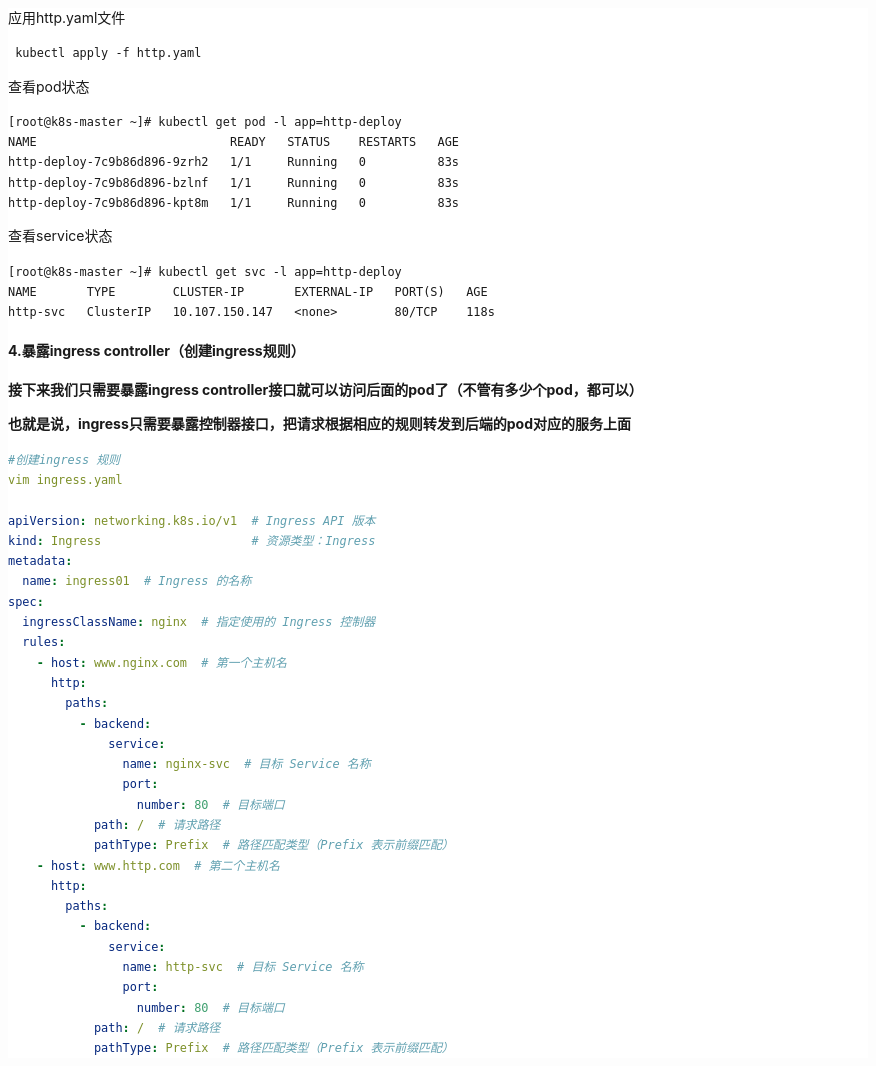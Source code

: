 应用http.yaml文件

```shell
 kubectl apply -f http.yaml 
```

查看pod状态

```shell
[root@k8s-master ~]# kubectl get pod -l app=http-deploy
NAME                           READY   STATUS    RESTARTS   AGE
http-deploy-7c9b86d896-9zrh2   1/1     Running   0          83s
http-deploy-7c9b86d896-bzlnf   1/1     Running   0          83s
http-deploy-7c9b86d896-kpt8m   1/1     Running   0          83s
```

查看service状态

```shell
[root@k8s-master ~]# kubectl get svc -l app=http-deploy
NAME       TYPE        CLUSTER-IP       EXTERNAL-IP   PORT(S)   AGE
http-svc   ClusterIP   10.107.150.147   <none>        80/TCP    118s
```

#### 4.暴露ingress controller（创建ingress规则）

**接下来我们只需要暴露ingress controller接口就可以访问后面的pod了（不管有多少个pod，都可以）**

**也就是说，ingress只需要暴露控制器接口，把请求根据相应的规则转发到后端的pod对应的服务上面**

```yaml
#创建ingress 规则
vim ingress.yaml

apiVersion: networking.k8s.io/v1  # Ingress API 版本
kind: Ingress                     # 资源类型：Ingress
metadata:
  name: ingress01  # Ingress 的名称
spec:
  ingressClassName: nginx  # 指定使用的 Ingress 控制器
  rules:
    - host: www.nginx.com  # 第一个主机名
      http:
        paths:
          - backend:
              service:
                name: nginx-svc  # 目标 Service 名称
                port:
                  number: 80  # 目标端口
            path: /  # 请求路径
            pathType: Prefix  # 路径匹配类型（Prefix 表示前缀匹配）
    - host: www.http.com  # 第二个主机名
      http:
        paths:
          - backend:
              service:
                name: http-svc  # 目标 Service 名称
                port:
                  number: 80  # 目标端口
            path: /  # 请求路径
            pathType: Prefix  # 路径匹配类型（Prefix 表示前缀匹配）
```
